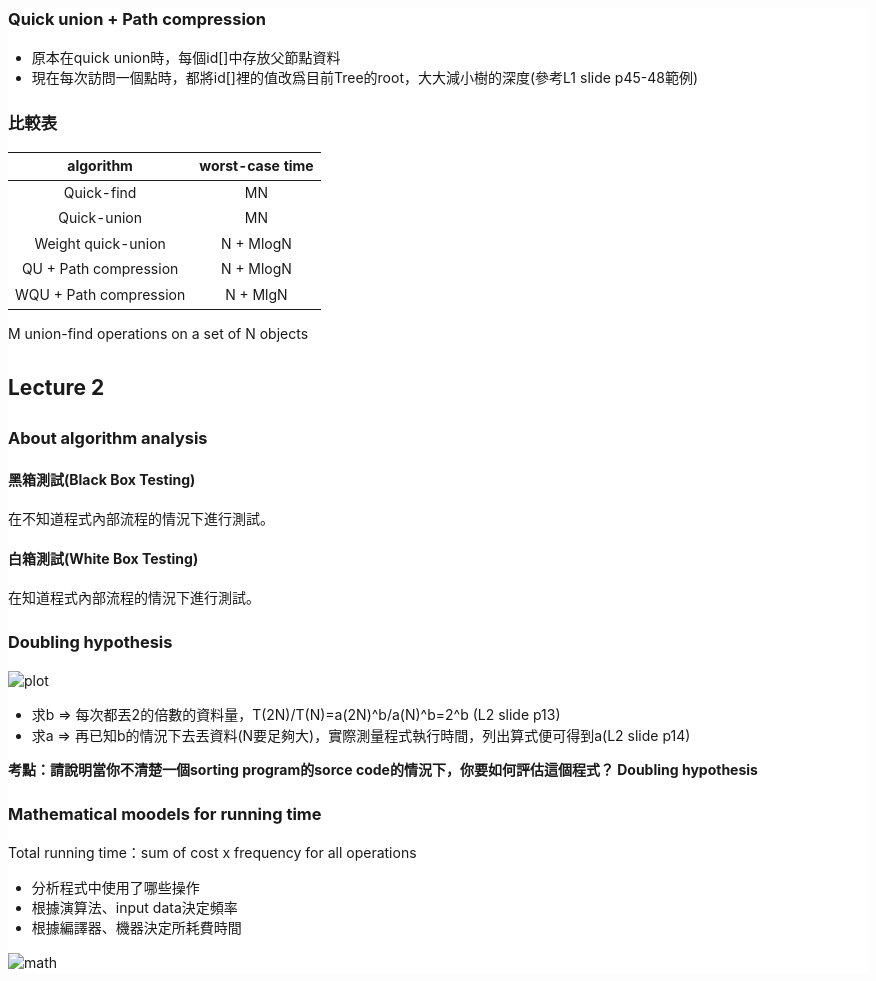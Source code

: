 

### Quick union + Path compression

- 原本在quick union時，每個id[]中存放父節點資料
- 現在每次訪問一個點時，都將id[]裡的值改爲目前Tree的root，大大減小樹的深度(參考L1 slide p45-48範例)

### 比較表

|       algorithm        | worst-case time |
| :--------------------: | :-------------: |
|       Quick-find       |       MN        |
|      Quick-union       |       MN        |
|   Weight quick-union   |    N + MlogN    |
| QU + Path compression  |    N + MlogN    |
| WQU + Path compression |    N + MlgN     |

M union-find operations on a set of N objects



## Lecture 2

### About algorithm analysis

#### 黑箱測試(Black Box Testing)

在不知道程式內部流程的情況下進行測試。

#### 白箱測試(White Box Testing)

在知道程式內部流程的情況下進行測試。

### Doubling hypothesis

![plot](https://i.imgur.com/Ue89JKk.png)

* 求b => 每次都丟2的倍數的資料量，T(2N)/T(N)=a(2N)^b/a(N)^b=2^b (L2 slide p13)
* 求a => 再已知b的情況下去丟資料(N要足夠大)，實際測量程式執行時間，列出算式便可得到a(L2 slide p14)

**考點：請說明當你不清楚一個sorting program的sorce code的情況下，你要如何評估這個程式？ Doubling hypothesis**

### Mathematical moodels for running time

Total running time：sum of cost x frequency for all operations

* 分析程式中使用了哪些操作
* 根據演算法、input data決定頻率
* 根據編譯器、機器決定所耗費時間

![math](https://i.imgur.com/v0X2hUP.png)
